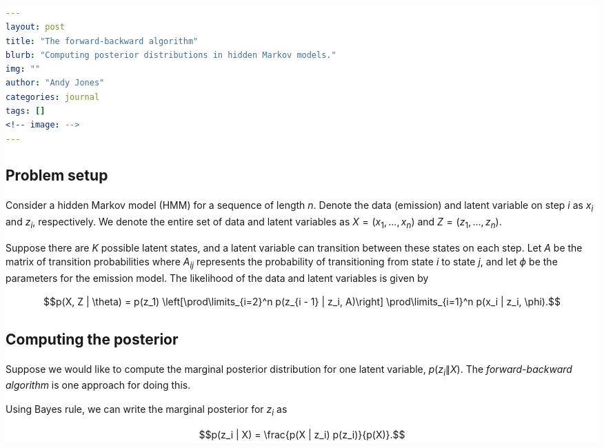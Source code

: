 ```yaml
---
layout: post
title: "The forward-backward algorithm"
blurb: "Computing posterior distributions in hidden Markov models."
img: ""
author: "Andy Jones"
categories: journal
tags: []
<!-- image: -->
---
```


$$\DeclareMathOperator*{\argmin}{arg\,min}$$
$$\DeclareMathOperator*{\argmax}{arg\,max}$$

<style>
.column {
  float: left;
  width: 30%;
  padding: 5px;
}

/* Clear floats after image containers */
.row::after {
  content: "";
  clear: both;
  display: table;
}
</style>

## Problem setup

Consider a hidden Markov model (HMM) for a sequence of length $n.$ Denote the data (emission) and latent variable on step $i$ as $x_i$ and $z_i,$ respectively. We denote the entire set of data and latent variables as $X = (x_1, \dots, x_n)$ and $Z = (z_1, \dots, z_n).$

Suppose there are $K$ possible latent states, and a latent variable can transition between these states on each step. Let $A$ be the matrix of transition probabilities where $A_{ij}$ represents the probability of transitioning from state $i$ to state $j,$ and let $\phi$ be the parameters for the emission model. The likelihood of the data and latent variables is given by

$$p(X, Z | \theta) = p(z_1) \left[\prod\limits_{i=2}^n p(z_{i - 1} | z_i, A)\right] \prod\limits_{i=1}^n p(x_i | z_i, \phi).$$

## Computing the posterior

Suppose we would like to compute the marginal posterior distribution for one latent variable, $p(z_i \| X).$ The *forward-backward algorithm* is one approach for doing this.

Using Bayes rule, we can write the marginal posterior for $z_i$ as 

$$p(z_i | X) = \frac{p(X | z_i) p(z_i)}{p(X)}.$$
